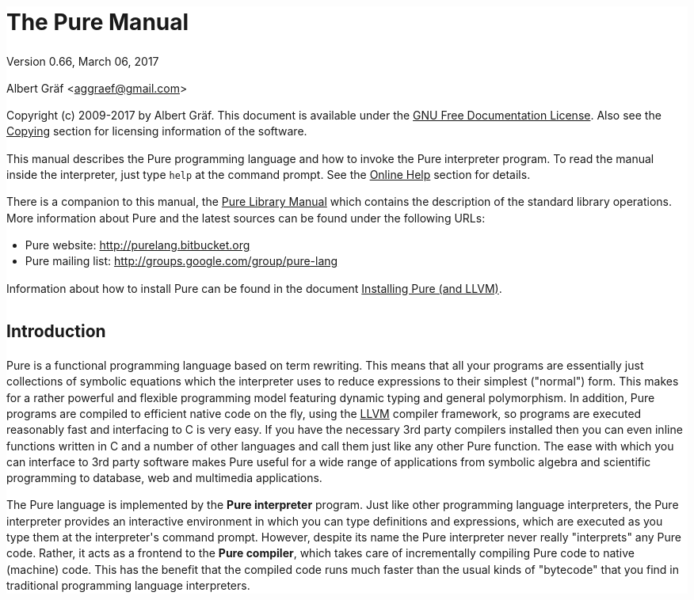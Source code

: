 <a name="doc-pure"></a>

The Pure Manual
===============

Version 0.66, March 06, 2017

Albert Gräf &lt;<aggraef@gmail.com>&gt;

Copyright (c) 2009-2017 by Albert Gräf. This document is available under the
[GNU Free Documentation License](http://www.gnu.org/copyleft/fdl.html). Also
see the [Copying](#copying) section for licensing information of the software.

This manual describes the Pure programming language and how to invoke the Pure
interpreter program. To read the manual inside the interpreter, just type
`help` at the command prompt. See the [Online Help](#online-help) section for
details.

There is a companion to this manual, the [Pure Library
Manual](#pure-library-manual) which contains the description of the standard
library operations. More information about Pure and the latest sources can be
found under the following URLs:

-   Pure website: <http://purelang.bitbucket.org>
-   Pure mailing list: <http://groups.google.com/group/pure-lang>

<a name="installation"></a>

Information about how to install Pure can be found in the document [Installing
Pure (and LLVM)](#installing-pure-and-llvm).

Introduction
------------

Pure is a functional programming language based on term rewriting. This means
that all your programs are essentially just collections of symbolic equations
which the interpreter uses to reduce expressions to their simplest ("normal")
form. This makes for a rather powerful and flexible programming model
featuring dynamic typing and general polymorphism. In addition, Pure programs
are compiled to efficient native code on the fly, using the [LLVM](#llvm)
compiler framework, so programs are executed reasonably fast and interfacing
to C is very easy. If you have the necessary 3rd party compilers installed
then you can even inline functions written in C and a number of other
languages and call them just like any other Pure function. The ease with which
you can interface to 3rd party software makes Pure useful for a wide range of
applications from symbolic algebra and scientific programming to database, web
and multimedia applications.

The Pure language is implemented by the **Pure interpreter** program. Just
like other programming language interpreters, the Pure interpreter provides an
interactive environment in which you can type definitions and expressions,
which are executed as you type them at the interpreter's command prompt.
However, despite its name the Pure interpreter never really "interprets" any
Pure code. Rather, it acts as a frontend to the **Pure compiler**, which takes
care of incrementally compiling Pure code to native (machine) code. This has
the benefit that the compiled code runs much faster than the usual kinds of
"bytecode" that you find in traditional programming language interpreters.
